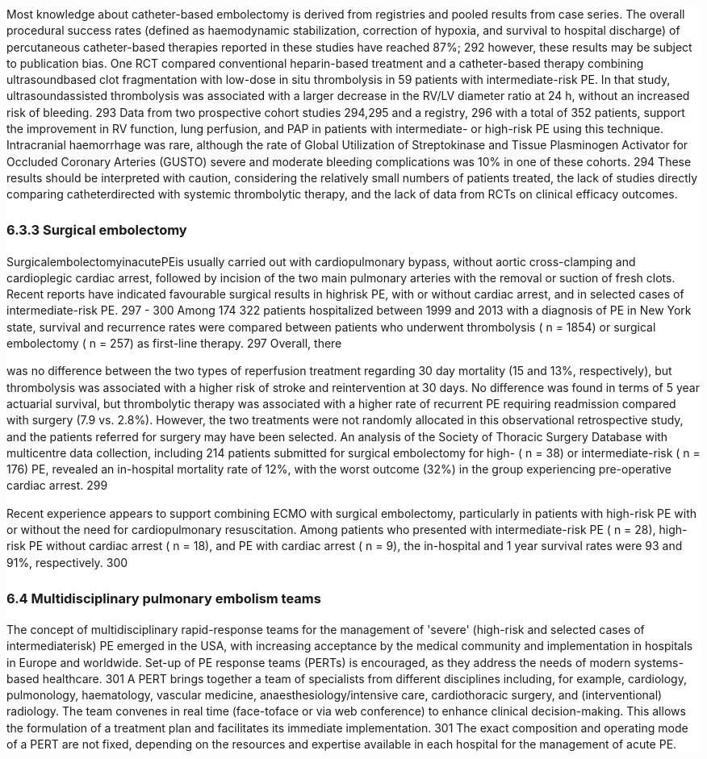Most knowledge about catheter-based embolectomy is derived from registries and pooled results from case series. The overall procedural success rates (defined as haemodynamic stabilization, correction of hypoxia, and survival to hospital discharge) of percutaneous catheter-based therapies reported in these studies have reached 87%; 292 however, these results may be subject to publication bias. One RCT compared conventional heparin-based treatment and a catheter-based therapy combining ultrasoundbased clot fragmentation with low-dose in situ thrombolysis in 59 patients with intermediate-risk PE. In that study, ultrasoundassisted thrombolysis was associated with a larger decrease in the RV/LV diameter ratio at 24 h, without an increased risk of bleeding. 293 Data from two prospective cohort studies 294,295 and a registry, 296 with a total of 352 patients, support the improvement in RV function, lung perfusion, and PAP in patients with intermediate- or high-risk PE using this technique. Intracranial haemorrhage was rare, although the rate of Global Utilization of Streptokinase and Tissue Plasminogen Activator for Occluded Coronary Arteries (GUSTO) severe and moderate bleeding complications was 10% in one of these cohorts. 294 These results should be interpreted with caution, considering the relatively small numbers of patients treated, the lack of studies directly comparing catheterdirected with systemic thrombolytic therapy, and the lack of data from RCTs on clinical efficacy outcomes.

### 6.3.3 Surgical embolectomy

SurgicalembolectomyinacutePEis usually carried out with cardiopulmonary bypass, without aortic cross-clamping and cardioplegic cardiac arrest, followed by incision of the two main pulmonary arteries with the removal or suction of fresh clots. Recent reports have indicated favourable surgical results in highrisk PE, with or without cardiac arrest, and in selected cases of intermediate-risk PE. 297 - 300 Among 174 322 patients hospitalized between 1999 and 2013 with a diagnosis of PE in New York state, survival and recurrence rates were compared between patients who underwent thrombolysis ( n = 1854) or surgical embolectomy ( n = 257) as first-line therapy. 297 Overall, there

was no difference between the two types of reperfusion treatment regarding 30 day mortality (15 and 13%, respectively), but thrombolysis was associated with a higher risk of stroke and reintervention at 30 days. No difference was found in terms of 5 year actuarial survival, but thrombolytic therapy was associated with a higher rate of recurrent PE requiring readmission compared with surgery (7.9 vs. 2.8%). However, the two treatments were not randomly allocated in this observational retrospective study, and the patients referred for surgery may have been selected. An analysis of the Society of Thoracic Surgery Database with multicentre data collection, including 214 patients submitted for surgical embolectomy for high- ( n = 38) or intermediate-risk ( n = 176) PE, revealed an in-hospital mortality rate of 12%, with the worst outcome (32%) in the group experiencing pre-operative cardiac arrest. 299

Recent experience appears to support combining ECMO with surgical embolectomy, particularly in patients with high-risk PE with or without the need for cardiopulmonary resuscitation. Among patients who presented with intermediate-risk PE ( n = 28), high-risk PE without cardiac arrest ( n = 18), and PE with cardiac arrest ( n = 9), the in-hospital and 1 year survival rates were 93 and 91%, respectively. 300

### 6.4 Multidisciplinary pulmonary embolism teams

The concept of multidisciplinary rapid-response teams for the management of 'severe' (high-risk and selected cases of intermediaterisk) PE emerged in the USA, with increasing acceptance by the medical community and implementation in hospitals in Europe and worldwide. Set-up of PE response teams (PERTs) is encouraged, as they address the needs of modern systems-based healthcare. 301 A PERT brings together a team of specialists from different disciplines including, for example, cardiology, pulmonology, haematology, vascular medicine, anaesthesiology/intensive care, cardiothoracic surgery, and (interventional) radiology. The team convenes in real time (face-toface or via web conference) to enhance clinical decision-making. This allows the formulation of a treatment plan and facilitates its immediate implementation. 301 The exact composition and operating mode of a PERT are not fixed, depending on the resources and expertise available in each hospital for the management of acute PE.
